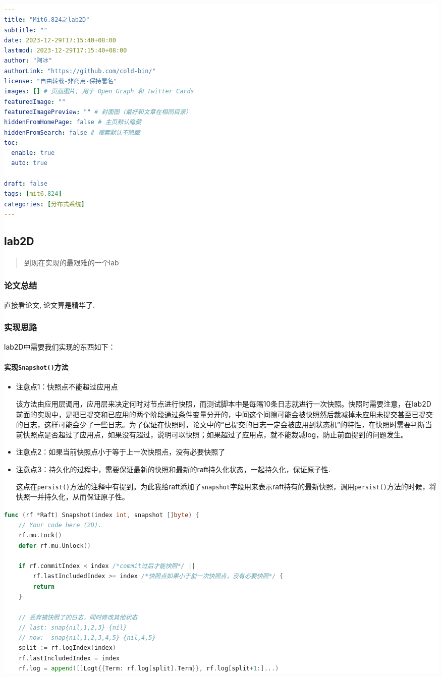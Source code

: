 ```yaml
---
title: "Mit6.824之lab2D"
subtitle: ""
date: 2023-12-29T17:15:40+08:00
lastmod: 2023-12-29T17:15:40+08:00
author: "阿冰"
authorLink: "https://github.com/cold-bin/"
license: "自由转载-非商用-保持署名"
images: [] # 页面图片, 用于 Open Graph 和 Twitter Cards
featuredImage: ""
featuredImagePreview: "" # 封面图（最好和文章在相同目录）
hiddenFromHomePage: false # 主页默认隐藏
hiddenFromSearch: false # 搜索默认不隐藏
toc:
  enable: true
  auto: true

draft: false
tags: [mit6.824]
categories: [分布式系统]
---
```


## lab2D

> 到现在实现的最艰难的一个lab

### 论文总结

直接看论文, 论文算是精华了.

### 实现思路

lab2D中需要我们实现的东西如下：

#### 实现`Snapshot()`方法

- 注意点1：快照点不能超过应用点

  该方法由应用层调用，应用层来决定何时对节点进行快照，而测试脚本中是每隔10条日志就进行一次快照。快照时需要注意，在lab2D前面的实现中，是把已提交和已应用的两个阶段通过条件变量分开的，中间这个间隙可能会被快照然后裁减掉未应用未提交甚至已提交的日志，这样可能会少了一些日志。为了保证在快照时，论文中的“已提交的日志一定会被应用到状态机”的特性，在快照时需要判断当前快照点是否超过了应用点，如果没有超过，说明可以快照；如果超过了应用点，就不能裁减log，防止前面提到的问题发生。

- 注意点2：如果当前快照点小于等于上一次快照点，没有必要快照了

- 注意点3：持久化的过程中，需要保证最新的快照和最新的raft持久化状态，一起持久化，保证原子性.

  这点在`persist()`方法的注释中有提到。为此我给raft添加了`snapshot`字段用来表示raft持有的最新快照，调用`persist()`方法的时候，将快照一并持久化，从而保证原子性。

```go
func (rf *Raft) Snapshot(index int, snapshot []byte) {
	// Your code here (2D).
	rf.mu.Lock()
	defer rf.mu.Unlock()

	if rf.commitIndex < index /*commit过后才能快照*/ ||
		rf.lastIncludedIndex >= index /*快照点如果小于前一次快照点，没有必要快照*/ {
		return
	}

	// 丢弃被快照了的日志，同时修改其他状态
	// last: snap{nil,1,2,3} {nil}
	// now:  snap{nil,1,2,3,4,5} {nil,4,5}
	split := rf.logIndex(index)
	rf.lastIncludedIndex = index
	rf.log = append([]Logt{{Term: rf.log[split].Term}}, rf.log[split+1:]...)
```